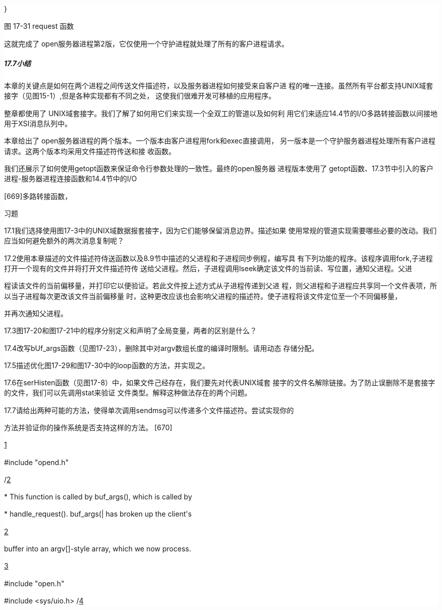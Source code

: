 }

图 17-31 request 函数

这就完成了 open服务器进程第2版，它仅使用一个守护进程就处理了所有的客户进程请求。

##### 17.7小结

本章的关键点是如何在两个进程之间传送文件描述符，以及服务器进程如何接受来自客户进 程的唯一连接。虽然所有平台都支持UNIX域套接字（见图15-1）,但是各种实现都有不同之处， 这使我们很难开发可移植的应用程序。

整章都使用了 UNIX域套接字。我们了解了如何用它们来实现一个全双工的管道以及如何利 用它们来适应14.4节的I/O多路转接函数以间接地用于XSI消息队列中。

本章给出了 open服务器进程的两个版本。一个版本由客户进程用fork和exec直接调用， 另一版本是一个守护服务器进程处理所有客户进程请求。这两个版本均采用文件描述符传送和接 收函数。

我们还展示了如何使用getopt函数来保证命令行参数处理的一致性。最终的open服务器 进程版本使用了 getopt函数、17.3节中引入的客户进程-服务器进程连接函数和14.4节中的I/O

[669]多路转接函数，

习题

17.1我们选择使用图17-3中的UNIX域数据报套接字，因为它们能够保留消息边界。描述如果 使用常规的管道实现需要哪些必要的改动。我们应当如何避免额外的两次消息复制呢？

17.2使用本章描述的文件描述符侍送函数以及8.9节中描述的父进程和子进程同步例程，编写具 有下列功能的程序。该程序调用fork,子进程打开一个现有的文件并将打开文件描述符传 送给父进程。然后，子进程调用lseek确定该文件的当前读、写位置，通知父进程。父进

程读该文件的当前偏移量，并打印它以便验证。若此文件按上述方式从子进程传递到父进 程，则父进程和子进程应共享同一个文件表项，所以当子进程每次更改该文件当前偏移量 时，这种更改应该也会影响父进程的描述符。使子进程将该文件定位至一个不同偏移量，

并再次通知父进程。

17.3图17-20和图17-21中的程序分别定义和声明了全局变量，两者的区别是什么？

17.4改写bUf_args函数（见图17-23），删除其中对argv数组长度的编译时限制。请用动态 存储分配。

17.5描述优化图17-29和图17-30中的loop函数的方法，并实现之。

17.6在serHisten函数（见图17-8）中，如果文件己经存在，我们要先对代表UNIX域套 接字的文件名解除链接。为了防止误删除不是套接字的文件，我们可以先调用stat来验证 文件类型。解释这种做法存在的两个问题。

17.7请给出两种可能的方法，使得单次调用sendmsg可以传递多个文件描述符。尝试实现你的

方法并验证你的操作系统是否支持这样的方法。    [670]

[1](#footnote1)

\#include "opend.h"

/[2](#bookmark8)

\*    This function is called by buf_args(), which is called by

\*    handle_request(). buf_args(| has broken up the client's

[2](#footnote2)

   buffer into an argv[]-style array, which we now process.

[3](#footnote3)

\#include    "open.h"

\#include    <sys/uio.h> /[4](#bookmark11)
